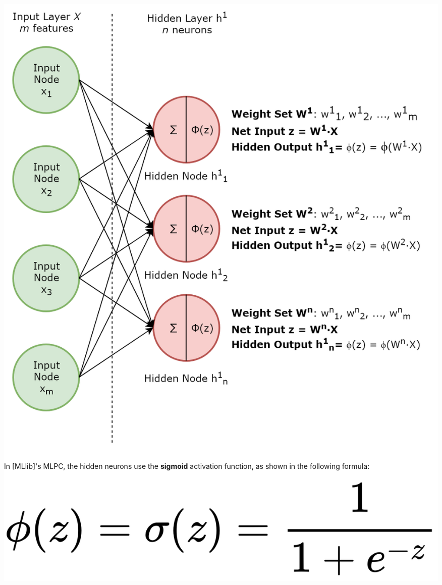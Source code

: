 ![](./images/5ea4e211-6519-4181-951a-55aab034be62.png)

In [MLlib]\'s MLPC, the hidden neurons use the **sigmoid**
activation function, as shown in the following formula:


![](./images/b83c9aed-746c-4a14-8e42-c1e1c0b0d976.png)
